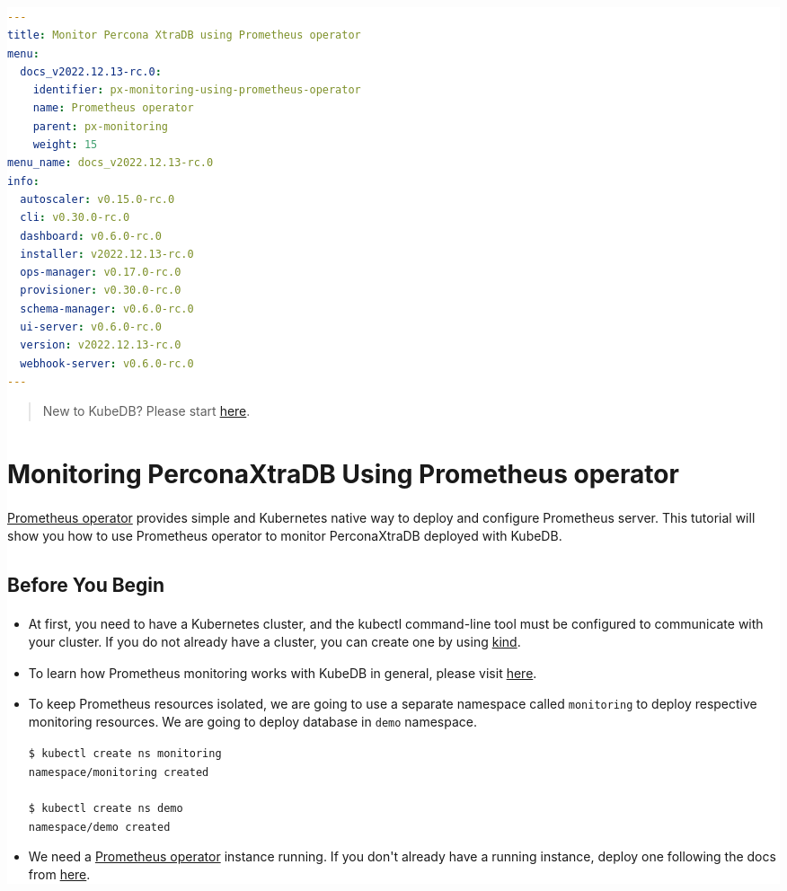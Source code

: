 ```yaml
---
title: Monitor Percona XtraDB using Prometheus operator
menu:
  docs_v2022.12.13-rc.0:
    identifier: px-monitoring-using-prometheus-operator
    name: Prometheus operator
    parent: px-monitoring
    weight: 15
menu_name: docs_v2022.12.13-rc.0
info:
  autoscaler: v0.15.0-rc.0
  cli: v0.30.0-rc.0
  dashboard: v0.6.0-rc.0
  installer: v2022.12.13-rc.0
  ops-manager: v0.17.0-rc.0
  provisioner: v0.30.0-rc.0
  schema-manager: v0.6.0-rc.0
  ui-server: v0.6.0-rc.0
  version: v2022.12.13-rc.0
  webhook-server: v0.6.0-rc.0
---
```


> New to KubeDB? Please start [here](/docs/v2022.12.13-rc.0/README).

# Monitoring PerconaXtraDB Using Prometheus operator

[Prometheus operator](https://github.com/prometheus-operator/prometheus-operator) provides simple and Kubernetes native way to deploy and configure Prometheus server. This tutorial will show you how to use Prometheus operator to monitor PerconaXtraDB deployed with KubeDB.

## Before You Begin

- At first, you need to have a Kubernetes cluster, and the kubectl command-line tool must be configured to communicate with your cluster. If you do not already have a cluster, you can create one by using [kind](https://kind.sigs.k8s.io/docs/user/quick-start/).

- To learn how Prometheus monitoring works with KubeDB in general, please visit [here](/docs/v2022.12.13-rc.0/guides/percona-xtradb/monitoring/overview).

- To keep Prometheus resources isolated, we are going to use a separate namespace called `monitoring` to deploy respective monitoring resources. We are going to deploy database in `demo` namespace.

  ```bash
  $ kubectl create ns monitoring
  namespace/monitoring created

  $ kubectl create ns demo
  namespace/demo created
  ```

- We need a [Prometheus operator](https://github.com/prometheus-operator/prometheus-operator) instance running. If you don't already have a running instance, deploy one following the docs from [here](https://github.com/appscode/third-party-tools/blob/master/monitoring/prometheus/operator/README.md).
